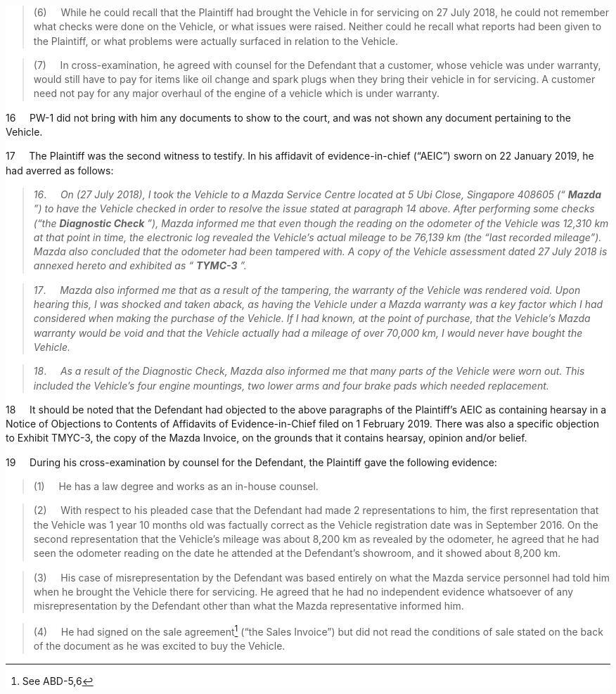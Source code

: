 > (6)     While he could recall that the Plaintiff had brought the Vehicle in for servicing on 27 July 2018, he could not remember what checks were done on the Vehicle, or what issues were raised. Neither could he recall what reports had been given to the Plaintiff, or what problems were actually surfaced in relation to the Vehicle.

> (7)     In cross-examination, he agreed with counsel for the Defendant that a customer, whose vehicle was under warranty, would still have to pay for items like oil change and spark plugs when they bring their vehicle in for servicing. A customer need not pay for any major overhaul of the engine of a vehicle which is under warranty.

16     PW-1 did not bring with him any documents to show to the court, and was not shown any document pertaining to the Vehicle.

17     The Plaintiff was the second witness to testify. In his affidavit of evidence-in-chief (“AEIC”) sworn on 22 January 2019, he had averred as follows:

> _16_.     _On (27 July 2018), I took the Vehicle to a Mazda Service Centre located at 5 Ubi Close, Singapore 408605 (“_ **_Mazda_** _”) to have the Vehicle checked in order to resolve the issue stated at paragraph 14 above. After performing some checks (“the_ **_Diagnostic Check_** _”), Mazda informed me that even though the reading on the odometer of the Vehicle was 12,310 km at that point in time, the electronic log revealed the Vehicle’s actual mileage to be 76,139 km (the “last recorded mileage”). Mazda also concluded that the odometer had been tampered with. A copy of the Vehicle assessment dated 27 July 2018 is annexed hereto and exhibited as “_ **_TYMC-3_** _”._

> _17_.     _Mazda also informed me that as a result of the tampering, the warranty of the Vehicle was rendered void. Upon hearing this, I was shocked and taken aback, as having the Vehicle under a Mazda warranty was a key factor which I had considered when making the purchase of the Vehicle. If I had known, at the point of purchase, that the Vehicle’s Mazda warranty would be void and that the Vehicle actually had a mileage of over 70,000 km, I would never have bought the Vehicle._

> _18_.     _As a result of the Diagnostic Check, Mazda also informed me that many parts of the Vehicle were worn out. This included the Vehicle’s four engine mountings, two lower arms and four brake pads which needed replacement._

18     It should be noted that the Defendant had objected to the above paragraphs of the Plaintiff’s AEIC as containing hearsay in a Notice of Objections to Contents of Affidavits of Evidence-in-Chief filed on 1 February 2019. There was also a specific objection to Exhibit TMYC-3, the copy of the Mazda Invoice, on the grounds that it contains hearsay, opinion and/or belief.

19     During his cross-examination by counsel for the Defendant, the Plaintiff gave the following evidence:

> (1)     He has a law degree and works as an in-house counsel.

> (2)     With respect to his pleaded case that the Defendant had made 2 representations to him, the first representation that the Vehicle was 1 year 10 months old was factually correct as the Vehicle registration date was in September 2016. On the second representation that the Vehicle’s mileage was about 8,200 km as revealed by the odometer, he agreed that he had seen the odometer reading on the date he attended at the Defendant’s showroom, and it showed about 8,200 km.

> (3)     His case of misrepresentation by the Defendant was based entirely on what the Mazda service personnel had told him when he brought the Vehicle there for servicing. He agreed that he had no independent evidence whatsoever of any misrepresentation by the Defendant other than what the Mazda representative informed him.

> (4)     He had signed on the sale agreement[^2] (“the Sales Invoice”) but did not read the conditions of sale stated on the back of the document as he was excited to buy the Vehicle.


[^1]: Statement of Claim (Amendment No. 1) para 17
[^2]: See ABD-5,6